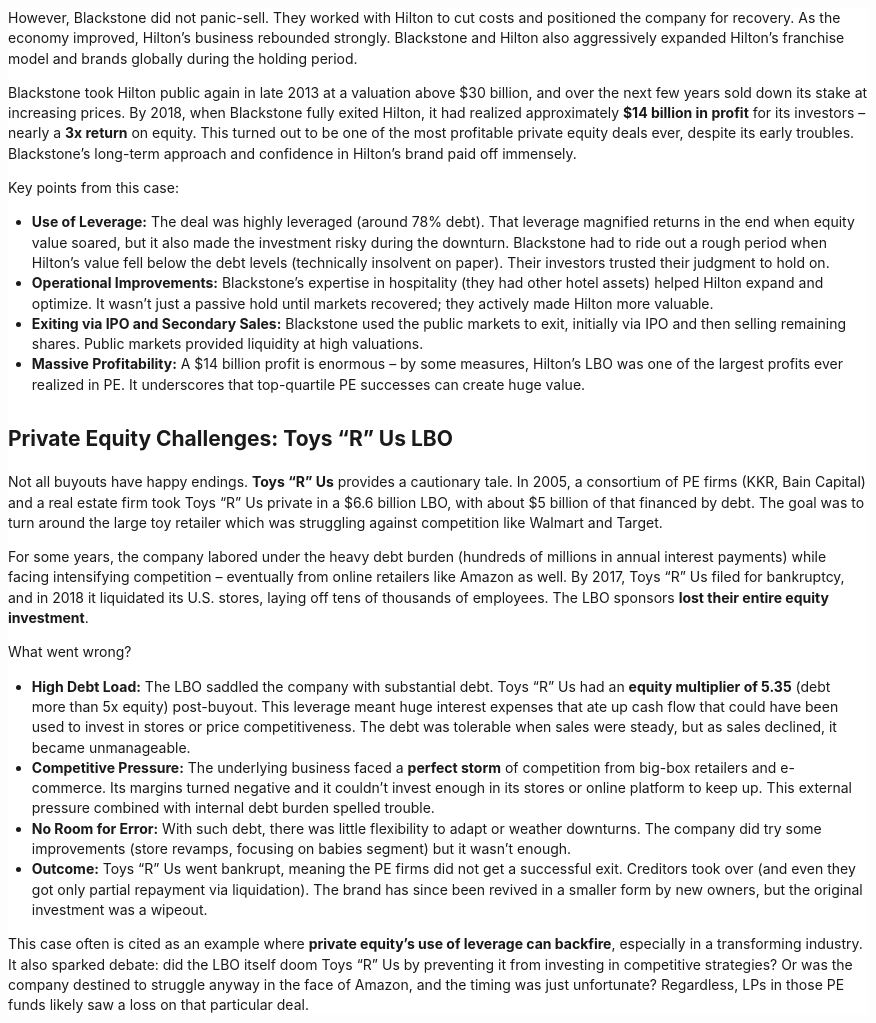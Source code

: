 However, Blackstone did not panic-sell. They worked with Hilton to cut costs and positioned the company for recovery. As the economy improved, Hilton’s business rebounded strongly. Blackstone and Hilton also aggressively expanded Hilton’s franchise model and brands globally during the holding period.

Blackstone took Hilton public again in late 2013 at a valuation above \$30 billion, and over the next few years sold down its stake at increasing prices. By 2018, when Blackstone fully exited Hilton, it had realized approximately **$14 billion in profit** for its investors – nearly a **3x return** on equity. This turned out to be one of the most profitable private equity deals ever, despite its early troubles. Blackstone’s long-term approach and confidence in Hilton’s brand paid off immensely. 

Key points from this case:
- **Use of Leverage:** The deal was highly leveraged (around 78% debt). That leverage magnified returns in the end when equity value soared, but it also made the investment risky during the downturn. Blackstone had to ride out a rough period when Hilton’s value fell below the debt levels (technically insolvent on paper). Their investors trusted their judgment to hold on.
- **Operational Improvements:** Blackstone’s expertise in hospitality (they had other hotel assets) helped Hilton expand and optimize. It wasn’t just a passive hold until markets recovered; they actively made Hilton more valuable.
- **Exiting via IPO and Secondary Sales:** Blackstone used the public markets to exit, initially via IPO and then selling remaining shares. Public markets provided liquidity at high valuations.
- **Massive Profitability:** A \$14 billion profit is enormous – by some measures, Hilton’s LBO was one of the largest profits ever realized in PE. It underscores that top-quartile PE successes can create huge value.

## Private Equity Challenges: Toys “R” Us LBO 
Not all buyouts have happy endings. **Toys “R” Us** provides a cautionary tale. In 2005, a consortium of PE firms (KKR, Bain Capital) and a real estate firm took Toys “R” Us private in a \$6.6 billion LBO, with about \$5 billion of that financed by debt. The goal was to turn around the large toy retailer which was struggling against competition like Walmart and Target.

For some years, the company labored under the heavy debt burden (hundreds of millions in annual interest payments) while facing intensifying competition – eventually from online retailers like Amazon as well. By 2017, Toys “R” Us filed for bankruptcy, and in 2018 it liquidated its U.S. stores, laying off tens of thousands of employees. The LBO sponsors **lost their entire equity investment**.

What went wrong?
- **High Debt Load:** The LBO saddled the company with substantial debt. Toys “R” Us had an **equity multiplier of 5.35** (debt more than 5x equity) post-buyout. This leverage meant huge interest expenses that ate up cash flow that could have been used to invest in stores or price competitiveness. The debt was tolerable when sales were steady, but as sales declined, it became unmanageable.
- **Competitive Pressure:** The underlying business faced a **perfect storm** of competition from big-box retailers and e-commerce. Its margins turned negative and it couldn’t invest enough in its stores or online platform to keep up. This external pressure combined with internal debt burden spelled trouble.
- **No Room for Error:** With such debt, there was little flexibility to adapt or weather downturns. The company did try some improvements (store revamps, focusing on babies segment) but it wasn’t enough.
- **Outcome:** Toys “R” Us went bankrupt, meaning the PE firms did not get a successful exit. Creditors took over (and even they got only partial repayment via liquidation). The brand has since been revived in a smaller form by new owners, but the original investment was a wipeout.

This case often is cited as an example where **private equity’s use of leverage can backfire**, especially in a transforming industry. It also sparked debate: did the LBO itself doom Toys “R” Us by preventing it from investing in competitive strategies? Or was the company destined to struggle anyway in the face of Amazon, and the timing was just unfortunate? Regardless, LPs in those PE funds likely saw a loss on that particular deal. 

